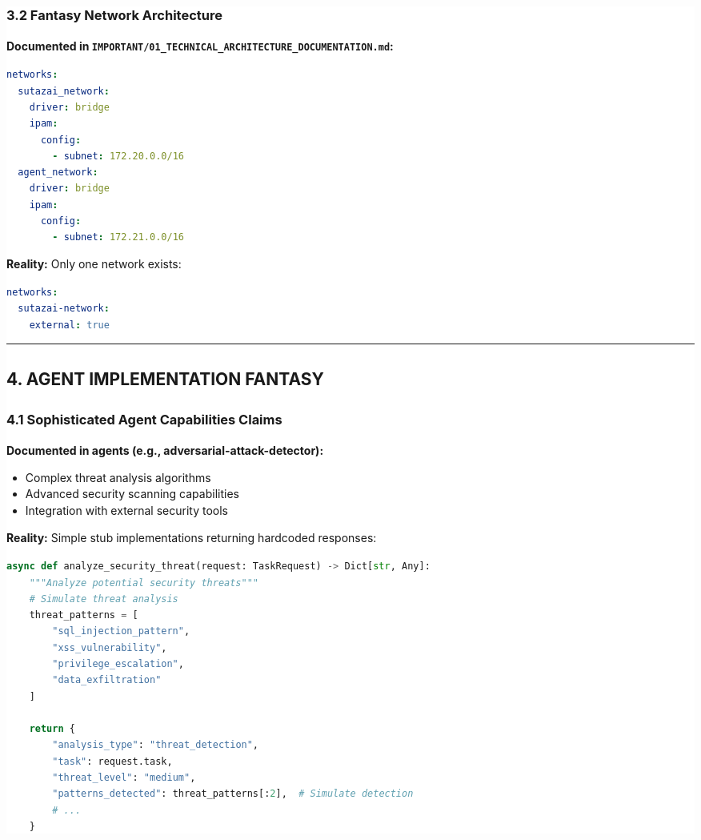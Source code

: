 ### 3.2 Fantasy Network Architecture  
**Documented in `IMPORTANT/01_TECHNICAL_ARCHITECTURE_DOCUMENTATION.md`:**
```yaml
networks:
  sutazai_network:
    driver: bridge
    ipam:
      config:
        - subnet: 172.20.0.0/16
  agent_network:
    driver: bridge
    ipam:
      config:
        - subnet: 172.21.0.0/16
```

**Reality:** Only one network exists:
```yaml
networks:
  sutazai-network:
    external: true
```

---

## 4. AGENT IMPLEMENTATION FANTASY

### 4.1 Sophisticated Agent Capabilities Claims
**Documented in agents (e.g., adversarial-attack-detector):**
- Complex threat analysis algorithms
- Advanced security scanning capabilities
- Integration with external security tools

**Reality:** Simple stub implementations returning hardcoded responses:
```python
async def analyze_security_threat(request: TaskRequest) -> Dict[str, Any]:
    """Analyze potential security threats"""
    # Simulate threat analysis
    threat_patterns = [
        "sql_injection_pattern",
        "xss_vulnerability", 
        "privilege_escalation",
        "data_exfiltration"
    ]
    
    return {
        "analysis_type": "threat_detection",
        "task": request.task,
        "threat_level": "medium",
        "patterns_detected": threat_patterns[:2],  # Simulate detection
        # ...
    }
```
